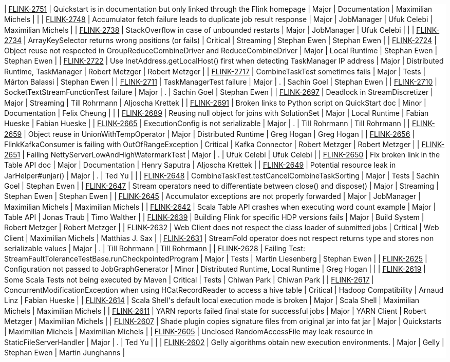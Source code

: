 | [FLINK-2751](https://issues.apache.org/jira/browse/FLINK-2751) | Quickstart is in documentation but only linked through the Flink homepage |  Major | Documentation | Maximilian Michels |  |
| [FLINK-2748](https://issues.apache.org/jira/browse/FLINK-2748) | Accumulator fetch failure leads to duplicate job result response |  Major | JobManager | Ufuk Celebi | Maximilian Michels |
| [FLINK-2738](https://issues.apache.org/jira/browse/FLINK-2738) | StackOverflow in case of unbounded restarts |  Major | JobManager | Ufuk Celebi |  |
| [FLINK-2734](https://issues.apache.org/jira/browse/FLINK-2734) | ArrayKeySelector returns wrong positions (or fails) |  Critical | Streaming | Stephan Ewen | Stephan Ewen |
| [FLINK-2724](https://issues.apache.org/jira/browse/FLINK-2724) | Object reuse not respected in GroupReduceCombineDriver and ReduceCombineDriver |  Major | Local Runtime | Stephan Ewen | Stephan Ewen |
| [FLINK-2722](https://issues.apache.org/jira/browse/FLINK-2722) | Use InetAddress.getLocalHost() first when detecting TaskManager IP address |  Major | Distributed Runtime, TaskManager | Robert Metzger | Robert Metzger |
| [FLINK-2717](https://issues.apache.org/jira/browse/FLINK-2717) | CombineTaskTest sometimes fails |  Major | Tests | Márton Balassi | Stephan Ewen |
| [FLINK-2711](https://issues.apache.org/jira/browse/FLINK-2711) | TaskManagerTest failure |  Major | . | Sachin Goel | Stephan Ewen |
| [FLINK-2710](https://issues.apache.org/jira/browse/FLINK-2710) | SocketTextStreamFunctionTest failure |  Major | . | Sachin Goel | Stephan Ewen |
| [FLINK-2697](https://issues.apache.org/jira/browse/FLINK-2697) | Deadlock in StreamDiscretizer |  Major | Streaming | Till Rohrmann | Aljoscha Krettek |
| [FLINK-2691](https://issues.apache.org/jira/browse/FLINK-2691) | Broken links to Python script on QuickStart doc |  Minor | Documentation | Felix Cheung |  |
| [FLINK-2689](https://issues.apache.org/jira/browse/FLINK-2689) | Reusing null object for joins with SolutionSet |  Major | Local Runtime | Fabian Hueske | Fabian Hueske |
| [FLINK-2665](https://issues.apache.org/jira/browse/FLINK-2665) | ExecutionConfig is not serializable |  Major | . | Till Rohrmann | Till Rohrmann |
| [FLINK-2659](https://issues.apache.org/jira/browse/FLINK-2659) | Object reuse in UnionWithTempOperator |  Major | Distributed Runtime | Greg Hogan | Greg Hogan |
| [FLINK-2656](https://issues.apache.org/jira/browse/FLINK-2656) | FlinkKafkaConsumer is failing with OutOfRangeException |  Critical | Kafka Connector | Robert Metzger | Robert Metzger |
| [FLINK-2651](https://issues.apache.org/jira/browse/FLINK-2651) | Failing NettyServerLowAndHighWatermarkTest |  Major | . | Ufuk Celebi | Ufuk Celebi |
| [FLINK-2650](https://issues.apache.org/jira/browse/FLINK-2650) | Fix broken link in the Table API doc |  Major | Documentation | Henry Saputra | Aljoscha Krettek |
| [FLINK-2649](https://issues.apache.org/jira/browse/FLINK-2649) | Potential resource leak in JarHelper#unjar() |  Major | . | Ted Yu |  |
| [FLINK-2648](https://issues.apache.org/jira/browse/FLINK-2648) | CombineTaskTest.testCancelCombineTaskSorting |  Major | Tests | Sachin Goel | Stephan Ewen |
| [FLINK-2647](https://issues.apache.org/jira/browse/FLINK-2647) | Stream operators need to differentiate between close() and dispose() |  Major | Streaming | Stephan Ewen | Stephan Ewen |
| [FLINK-2645](https://issues.apache.org/jira/browse/FLINK-2645) | Accumulator exceptions are not properly forwarded |  Major | JobManager | Maximilian Michels | Maximilian Michels |
| [FLINK-2642](https://issues.apache.org/jira/browse/FLINK-2642) | Scala Table API crashes when executing word count example |  Major | Table API | Jonas Traub | Timo Walther |
| [FLINK-2639](https://issues.apache.org/jira/browse/FLINK-2639) | Building Flink for specific HDP versions fails |  Major | Build System | Robert Metzger | Robert Metzger |
| [FLINK-2632](https://issues.apache.org/jira/browse/FLINK-2632) | Web Client does not respect the class loader of submitted jobs |  Critical | Web Client | Maximilian Michels | Matthias J. Sax |
| [FLINK-2631](https://issues.apache.org/jira/browse/FLINK-2631) | StreamFold operator does not respect returns type and stores non serializable values |  Major | . | Till Rohrmann | Till Rohrmann |
| [FLINK-2628](https://issues.apache.org/jira/browse/FLINK-2628) | Failing Test: StreamFaultToleranceTestBase.runCheckpointedProgram |  Major | Tests | Martin Liesenberg | Stephan Ewen |
| [FLINK-2625](https://issues.apache.org/jira/browse/FLINK-2625) | Configuration not passed to JobGraphGenerator |  Minor | Distributed Runtime, Local Runtime | Greg Hogan |  |
| [FLINK-2619](https://issues.apache.org/jira/browse/FLINK-2619) | Some Scala Tests not being executed by Maven |  Critical | Tests | Chiwan Park | Chiwan Park |
| [FLINK-2617](https://issues.apache.org/jira/browse/FLINK-2617) | ConcurrentModificationException when using HCatRecordReader to access a hive table |  Critical | Hadoop Compatibility | Arnaud Linz | Fabian Hueske |
| [FLINK-2614](https://issues.apache.org/jira/browse/FLINK-2614) | Scala Shell's default local execution mode is broken |  Major | Scala Shell | Maximilian Michels | Maximilian Michels |
| [FLINK-2611](https://issues.apache.org/jira/browse/FLINK-2611) | YARN reports failed final state for successful jobs |  Major | YARN Client | Robert Metzger | Maximilian Michels |
| [FLINK-2607](https://issues.apache.org/jira/browse/FLINK-2607) | Shade plugin copies signature files from original jar into fat jar |  Major | Quickstarts | Maximilian Michels | Maximilian Michels |
| [FLINK-2605](https://issues.apache.org/jira/browse/FLINK-2605) | Unclosed RandomAccessFile may leak resource in StaticFileServerHandler |  Major | . | Ted Yu |  |
| [FLINK-2602](https://issues.apache.org/jira/browse/FLINK-2602) | Gelly algorithms obtain new execution environments. |  Major | Gelly | Stephan Ewen | Martin Junghanns |